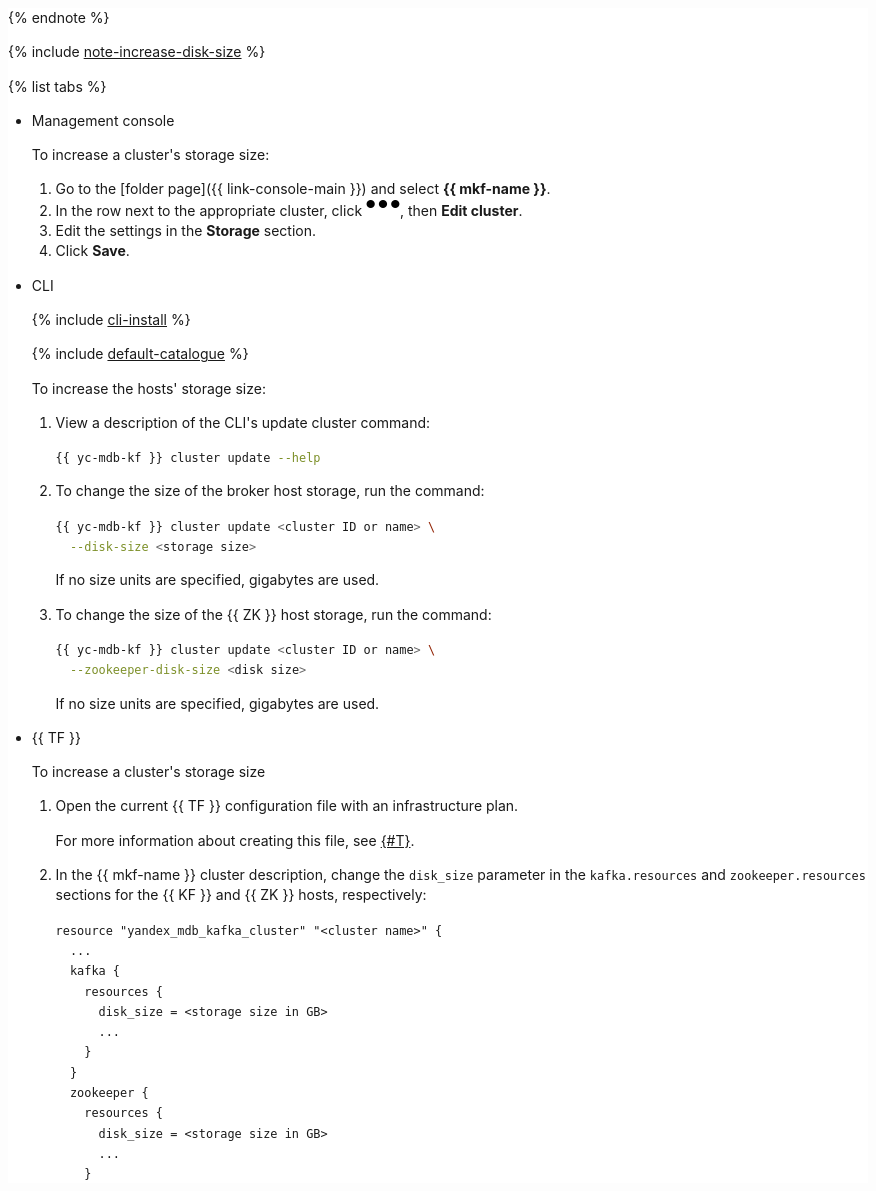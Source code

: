 {% endnote %}

{% include [note-increase-disk-size](../../_includes/mdb/note-increase-disk-size.md) %}

{% list tabs %}

- Management console

   To increase a cluster's storage size:

   1. Go to the [folder page]({{ link-console-main }}) and select **{{ mkf-name }}**.
   1. In the row next to the appropriate cluster, click ![image](../../_assets/horizontal-ellipsis.svg), then **Edit cluster**.
   1. Edit the settings in the **Storage** section.
   1. Click **Save**.

- CLI

   {% include [cli-install](../../_includes/cli-install.md) %}

   {% include [default-catalogue](../../_includes/default-catalogue.md) %}

   To increase the hosts' storage size:

   1. View a description of the CLI's update cluster command:

      ```bash
      {{ yc-mdb-kf }} cluster update --help
      ```

   1. To change the size of the broker host storage, run the command:

      ```bash
      {{ yc-mdb-kf }} cluster update <cluster ID or name> \
        --disk-size <storage size>
      ```

      If no size units are specified, gigabytes are used.

   1. To change the size of the {{ ZK }} host storage, run the command:

      ```bash
      {{ yc-mdb-kf }} cluster update <cluster ID or name> \
        --zookeeper-disk-size <disk size>
      ```

      If no size units are specified, gigabytes are used.

- {{ TF }}

   To increase a cluster's storage size

   1. Open the current {{ TF }} configuration file with an infrastructure plan.

      For more information about creating this file, see [{#T}](cluster-create.md).

   1. In the {{ mkf-name }} cluster description, change the `disk_size` parameter in the `kafka.resources` and `zookeeper.resources` sections for the {{ KF }} and {{ ZK }} hosts, respectively:

      ```hcl
      resource "yandex_mdb_kafka_cluster" "<cluster name>" {
        ...
        kafka {
          resources {
            disk_size = <storage size in GB>
            ...
          }
        }
        zookeeper {
          resources {
            disk_size = <storage size in GB>
            ...
          }